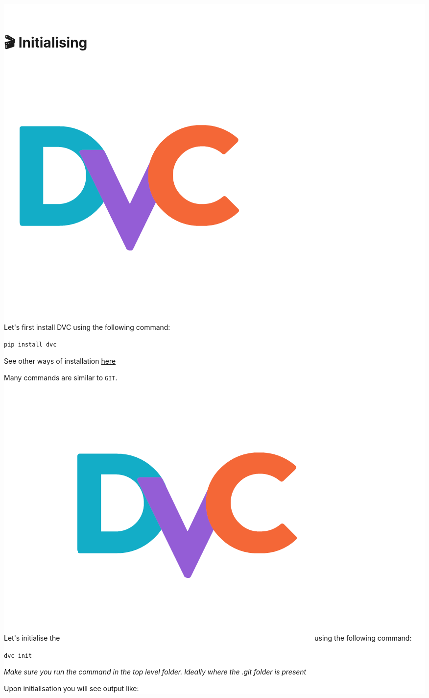 <br />
<div style={{ display: 'inline-block' }}>
  <h1 style={{ margin: 0, padding: 0 }}>🎬 Initialising</h1>
</div>
<div style={{ display: 'inline-block' }}>
  <img
    alt="ocean"
    src="/static/images/dvc/dvc_svg.png"
    style={{
      width: 48 + 'px',
      height: 48 + 'px',
      margin: 0,
      marginBottom: -15 + 'px',
      marginLeft: 10 + 'px',
    }}
  />
</div>

Let's first install DVC using the following command:

```shell
pip install dvc
```

See other ways of installation [here](https://dvc.org/doc/install)

Many commands are similar to `GIT`.

<div style={{ display: 'inline-block' }}>
  Let's initialise the
  <img
    alt="ocean"
    src="/static/images/dvc/dvc_svg.png"
    style={{
      width: 24 + 'px',
      height: 24 + 'px',
      display: 'inline-block',
      margin: 0,
      marginLeft: 5 + 'px',
      marginRight: 5 + 'px',
    }}
  />
  using the following command:
</div>

```shell
dvc init
```

_Make sure you run the command in the top level folder. Ideally where the .git folder is present_

Upon initialisation you will see output like:
